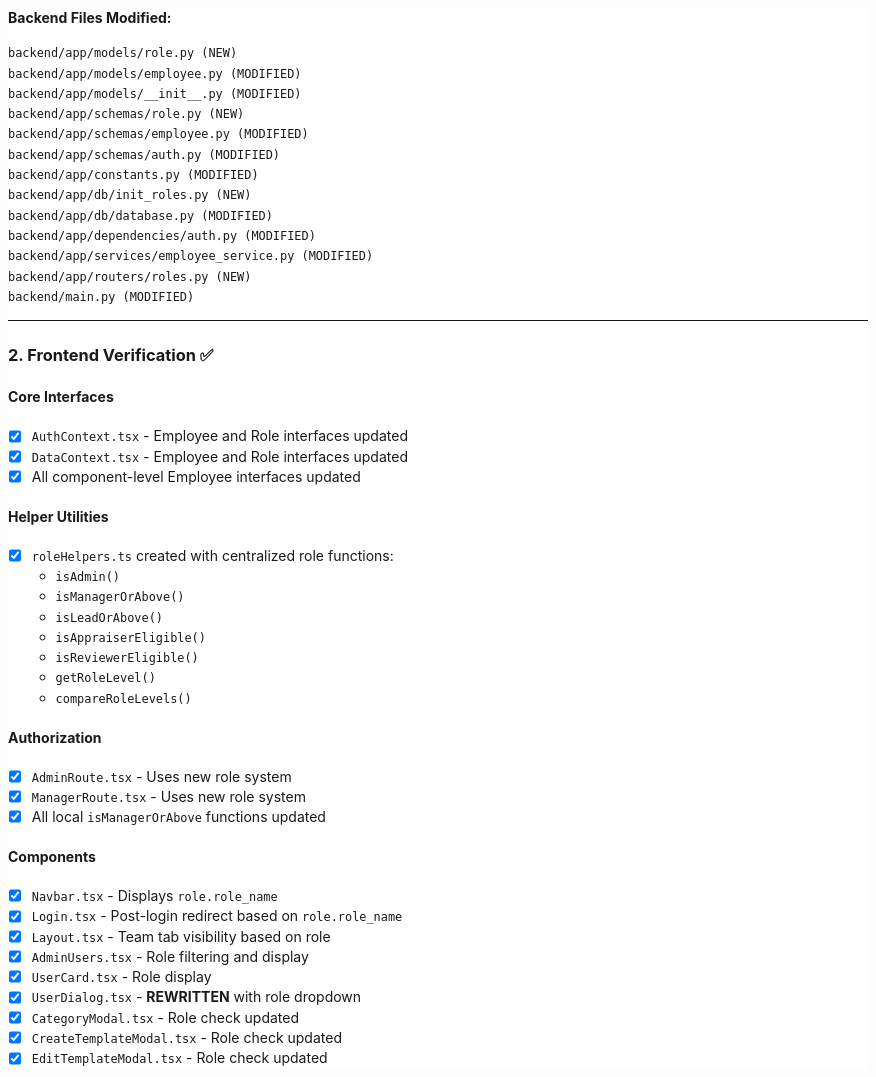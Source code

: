 **Backend Files Modified:**
```
backend/app/models/role.py (NEW)
backend/app/models/employee.py (MODIFIED)
backend/app/models/__init__.py (MODIFIED)
backend/app/schemas/role.py (NEW)
backend/app/schemas/employee.py (MODIFIED)
backend/app/schemas/auth.py (MODIFIED)
backend/app/constants.py (MODIFIED)
backend/app/db/init_roles.py (NEW)
backend/app/db/database.py (MODIFIED)
backend/app/dependencies/auth.py (MODIFIED)
backend/app/services/employee_service.py (MODIFIED)
backend/app/routers/roles.py (NEW)
backend/main.py (MODIFIED)
```

---

### 2. Frontend Verification ✅

#### Core Interfaces
- [x] `AuthContext.tsx` - Employee and Role interfaces updated
- [x] `DataContext.tsx` - Employee and Role interfaces updated
- [x] All component-level Employee interfaces updated

#### Helper Utilities
- [x] `roleHelpers.ts` created with centralized role functions:
  - `isAdmin()`
  - `isManagerOrAbove()`
  - `isLeadOrAbove()`
  - `isAppraiserEligible()`
  - `isReviewerEligible()`
  - `getRoleLevel()`
  - `compareRoleLevels()`

#### Authorization
- [x] `AdminRoute.tsx` - Uses new role system
- [x] `ManagerRoute.tsx` - Uses new role system
- [x] All local `isManagerOrAbove` functions updated

#### Components
- [x] `Navbar.tsx` - Displays `role.role_name`
- [x] `Login.tsx` - Post-login redirect based on `role.role_name`
- [x] `Layout.tsx` - Team tab visibility based on role
- [x] `AdminUsers.tsx` - Role filtering and display
- [x] `UserCard.tsx` - Role display
- [x] `UserDialog.tsx` - **REWRITTEN** with role dropdown
- [x] `CategoryModal.tsx` - Role check updated
- [x] `CreateTemplateModal.tsx` - Role check updated
- [x] `EditTemplateModal.tsx` - Role check updated
